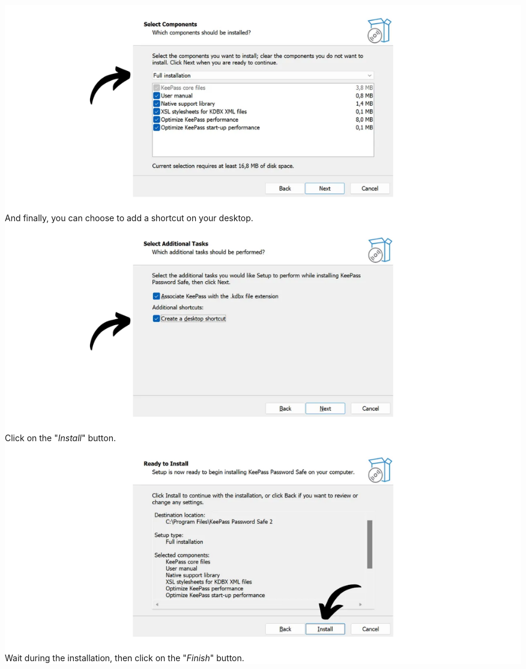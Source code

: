 ![KEEPASS](assets/notext/09.webp)
And finally, you can choose to add a shortcut on your desktop.
![KEEPASS](assets/notext/10.webp)
Click on the "*Install*" button.
![KEEPASS](assets/notext/11.webp)
Wait during the installation, then click on the "*Finish*" button.